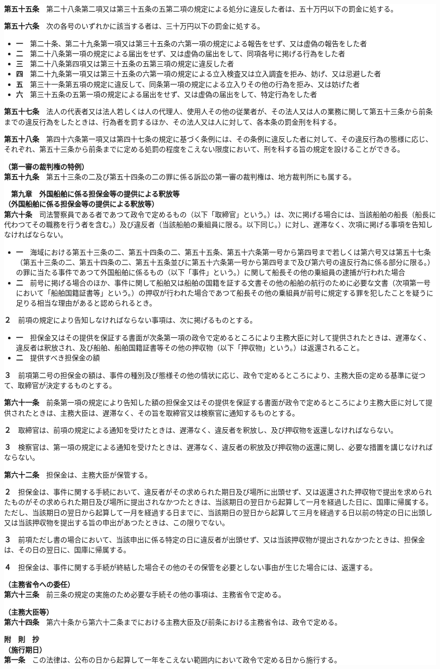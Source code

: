 **第五十五条**　第二十八条第二項又は第三十五条の五第二項の規定による処分に違反した者は、五十万円以下の罰金に処する。  
  
**第五十六条**　次の各号のいずれかに該当する者は、三十万円以下の罰金に処する。  
* **一**　第二十条、第二十九条第一項又は第三十五条の六第一項の規定による報告をせず、又は虚偽の報告をした者  
* **二**　第二十八条第一項の規定による届出をせず、又は虚偽の届出をして、同項各号に掲げる行為をした者  
* **三**　第二十八条第四項又は第三十五条の五第三項の規定に違反した者  
* **四**　第二十九条第一項又は第三十五条の六第一項の規定による立入検査又は立入調査を拒み、妨げ、又は忌避した者  
* **五**　第三十一条第五項の規定に違反して、同条第一項の規定による立入りその他の行為を拒み、又は妨げた者  
* **六**　第三十五条の五第一項の規定による届出をせず、又は虚偽の届出をして、特定行為をした者  
  
**第五十七条**　法人の代表者又は法人若しくは人の代理人、使用人その他の従業者が、その法人又は人の業務に関して第五十三条から前条までの違反行為をしたときは、行為者を罰するほか、その法人又は人に対して、各本条の罰金刑を科する。  
  
**第五十八条**　第四十六条第一項又は第四十七条の規定に基づく条例には、その条例に違反した者に対して、その違反行為の態様に応じ、それぞれ、第五十三条から前条までに定める処罰の程度をこえない限度において、刑を科する旨の規定を設けることができる。  
  
**（第一審の裁判権の特例）**  
**第五十九条**　第五十三条の二及び第五十四条の二の罪に係る訴訟の第一審の裁判権は、地方裁判所にも属する。  
  
&emsp;**第九章　外国船舶に係る担保金等の提供による釈放等**  
**（外国船舶に係る担保金等の提供による釈放等）**  
**第六十条**　司法警察員である者であつて政令で定めるもの（以下「取締官」という。）は、次に掲げる場合には、当該船舶の船長（船長に代わつてその職務を行う者を含む。）及び違反者（当該船舶の乗組員に限る。以下同じ。）に対し、遅滞なく、次項に掲げる事項を告知しなければならない。  
* **一**　海域における第五十三条の二、第五十四条の二、第五十五条、第五十六条第一号から第四号まで若しくは第六号又は第五十七条（第五十三条の二、第五十四条の二、第五十五条並びに第五十六条第一号から第四号まで及び第六号の違反行為に係る部分に限る。）の罪に当たる事件であつて外国船舶に係るもの（以下「事件」という。）に関して船長その他の乗組員の逮捕が行われた場合  
* **二**　前号に掲げる場合のほか、事件に関して船舶又は船舶の国籍を証する文書その他の船舶の航行のために必要な文書（次項第一号において「船舶国籍証書等」という。）の押収が行われた場合であつて船長その他の乗組員が前号に規定する罪を犯したことを疑うに足りる相当な理由があると認められるとき。  
  
**２**　前項の規定により告知しなければならない事項は、次に掲げるものとする。  
* **一**　担保金又はその提供を保証する書面が次条第一項の政令で定めるところにより主務大臣に対して提供されたときは、遅滞なく、違反者は釈放され、及び船舶、船舶国籍証書等その他の押収物（以下「押収物」という。）は返還されること。  
* **二**　提供すべき担保金の額  
  
**３**　前項第二号の担保金の額は、事件の種別及び態様その他の情状に応じ、政令で定めるところにより、主務大臣の定める基準に従つて、取締官が決定するものとする。  
  
**第六十一条**　前条第一項の規定により告知した額の担保金又はその提供を保証する書面が政令で定めるところにより主務大臣に対して提供されたときは、主務大臣は、遅滞なく、その旨を取締官又は検察官に通知するものとする。  
  
**２**　取締官は、前項の規定による通知を受けたときは、遅滞なく、違反者を釈放し、及び押収物を返還しなければならない。  
  
**３**　検察官は、第一項の規定による通知を受けたときは、遅滞なく、違反者の釈放及び押収物の返還に関し、必要な措置を講じなければならない。  
  
**第六十二条**　担保金は、主務大臣が保管する。  
  
**２**　担保金は、事件に関する手続において、違反者がその求められた期日及び場所に出頭せず、又は返還された押収物で提出を求められたものがその求められた期日及び場所に提出されなかつたときは、当該期日の翌日から起算して一月を経過した日に、国庫に帰属する。ただし、当該期日の翌日から起算して一月を経過する日までに、当該期日の翌日から起算して三月を経過する日以前の特定の日に出頭し又は当該押収物を提出する旨の申出があつたときは、この限りでない。  
  
**３**　前項ただし書の場合において、当該申出に係る特定の日に違反者が出頭せず、又は当該押収物が提出されなかつたときは、担保金は、その日の翌日に、国庫に帰属する。  
  
**４**　担保金は、事件に関する手続が終結した場合その他のその保管を必要としない事由が生じた場合には、返還する。  
  
**（主務省令への委任）**  
**第六十三条**　前三条の規定の実施のため必要な手続その他の事項は、主務省令で定める。  
  
**（主務大臣等）**  
**第六十四条**　第六十条から第六十二条までにおける主務大臣及び前条における主務省令は、政令で定める。  
  
**附　則　抄**  
**（施行期日）**  
**第一条**　この法律は、公布の日から起算して一年をこえない範囲内において政令で定める日から施行する。  
  